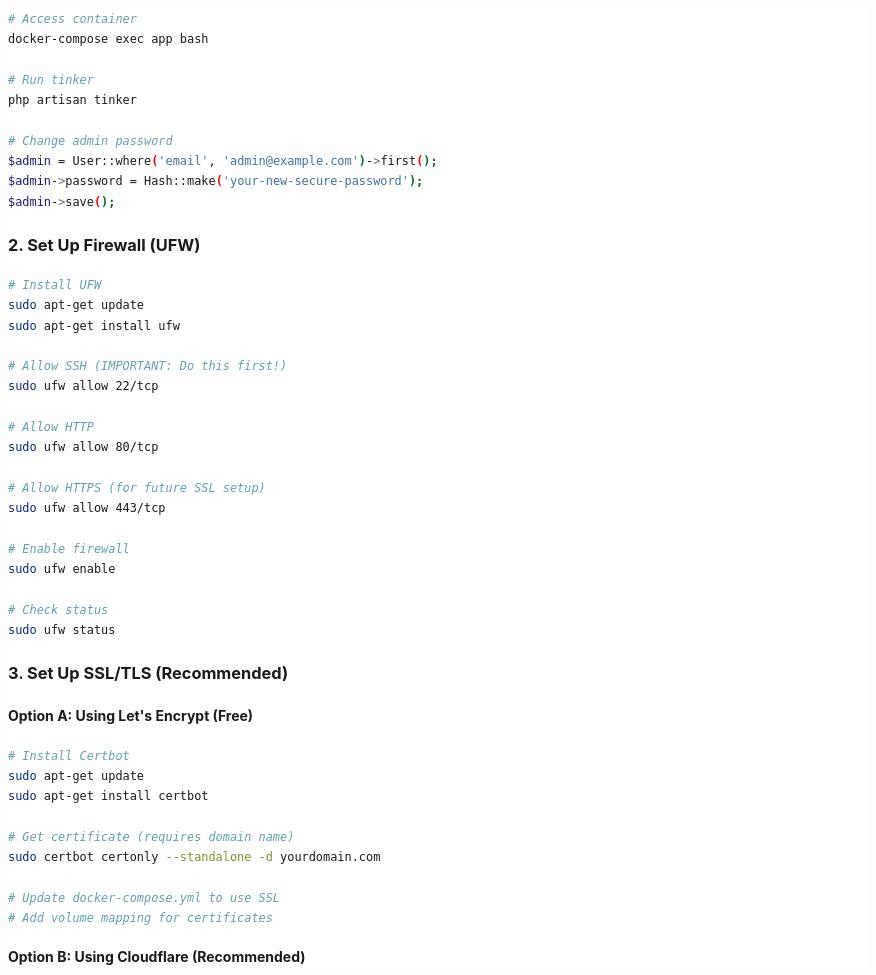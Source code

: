 ```bash
# Access container
docker-compose exec app bash

# Run tinker
php artisan tinker

# Change admin password
$admin = User::where('email', 'admin@example.com')->first();
$admin->password = Hash::make('your-new-secure-password');
$admin->save();
```

### 2. Set Up Firewall (UFW)

```bash
# Install UFW
sudo apt-get update
sudo apt-get install ufw

# Allow SSH (IMPORTANT: Do this first!)
sudo ufw allow 22/tcp

# Allow HTTP
sudo ufw allow 80/tcp

# Allow HTTPS (for future SSL setup)
sudo ufw allow 443/tcp

# Enable firewall
sudo ufw enable

# Check status
sudo ufw status
```

### 3. Set Up SSL/TLS (Recommended)

#### Option A: Using Let's Encrypt (Free)

```bash
# Install Certbot
sudo apt-get update
sudo apt-get install certbot

# Get certificate (requires domain name)
sudo certbot certonly --standalone -d yourdomain.com

# Update docker-compose.yml to use SSL
# Add volume mapping for certificates
```

#### Option B: Using Cloudflare (Recommended)
